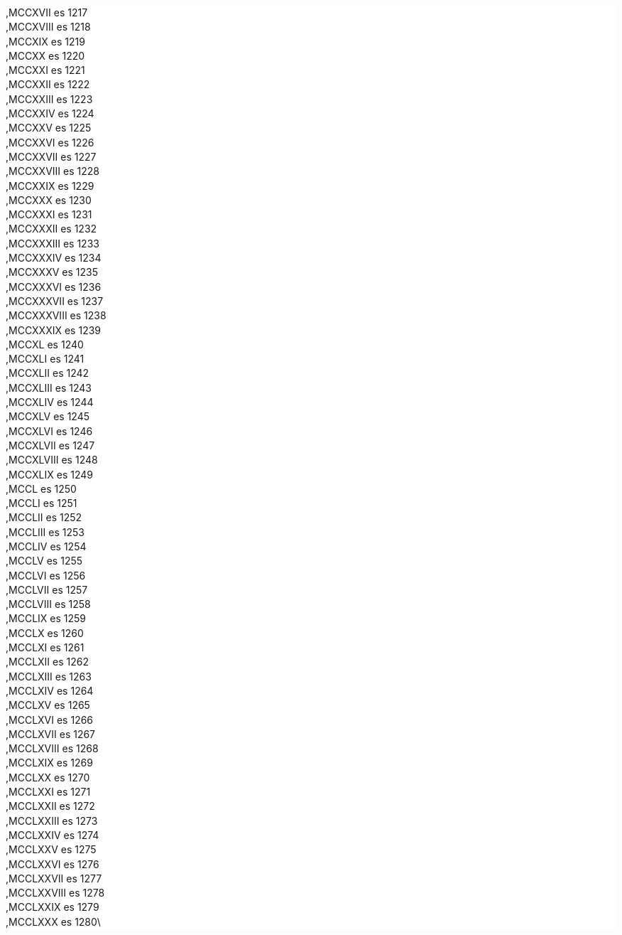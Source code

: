 ,MCCXVII es 1217\
,MCCXVIII es 1218\
,MCCXIX es 1219\
,MCCXX es 1220\
,MCCXXI es 1221\
,MCCXXII es 1222\
,MCCXXIII es 1223\
,MCCXXIV es 1224\
,MCCXXV es 1225\
,MCCXXVI es 1226\
,MCCXXVII es 1227\
,MCCXXVIII es 1228\
,MCCXXIX es 1229\
,MCCXXX es 1230\
,MCCXXXI es 1231\
,MCCXXXII es 1232\
,MCCXXXIII es 1233\
,MCCXXXIV es 1234\
,MCCXXXV es 1235\
,MCCXXXVI es 1236\
,MCCXXXVII es 1237\
,MCCXXXVIII es 1238\
,MCCXXXIX es 1239\
,MCCXL es 1240\
,MCCXLI es 1241\
,MCCXLII es 1242\
,MCCXLIII es 1243\
,MCCXLIV es 1244\
,MCCXLV es 1245\
,MCCXLVI es 1246\
,MCCXLVII es 1247\
,MCCXLVIII es 1248\
,MCCXLIX es 1249\
,MCCL es 1250\
,MCCLI es 1251\
,MCCLII es 1252\
,MCCLIII es 1253\
,MCCLIV es 1254\
,MCCLV es 1255\
,MCCLVI es 1256\
,MCCLVII es 1257\
,MCCLVIII es 1258\
,MCCLIX es 1259\
,MCCLX es 1260\
,MCCLXI es 1261\
,MCCLXII es 1262\
,MCCLXIII es 1263\
,MCCLXIV es 1264\
,MCCLXV es 1265\
,MCCLXVI es 1266\
,MCCLXVII es 1267\
,MCCLXVIII es 1268\
,MCCLXIX es 1269\
,MCCLXX es 1270\
,MCCLXXI es 1271\
,MCCLXXII es 1272\
,MCCLXXIII es 1273\
,MCCLXXIV es 1274\
,MCCLXXV es 1275\
,MCCLXXVI es 1276\
,MCCLXXVII es 1277\
,MCCLXXVIII es 1278\
,MCCLXXIX es 1279\
,MCCLXXX es 1280\